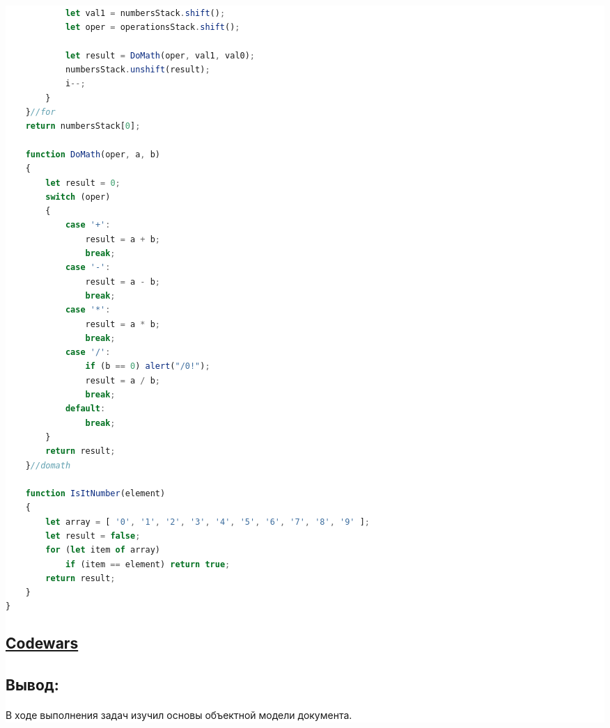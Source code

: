 ```JavaScript
            let val1 = numbersStack.shift();
            let oper = operationsStack.shift();

            let result = DoMath(oper, val1, val0);
            numbersStack.unshift(result);
            i--;
        }
    }//for
    return numbersStack[0];   

    function DoMath(oper, a, b)
    {
        let result = 0;
        switch (oper)
        {
            case '+':
                result = a + b;
                break;
            case '-':
                result = a - b;
                break;
            case '*':
                result = a * b;
                break;
            case '/':
                if (b == 0) alert("/0!");
                result = a / b;
                break;
            default:
                break;
        }
        return result;
    }//domath

    function IsItNumber(element)
    {
        let array = [ '0', '1', '2', '3', '4', '5', '6', '7', '8', '9' ];
        let result = false;
        for (let item of array)
            if (item == element) return true;
        return result;
    }
}

```

## [Codewars](https://www.codewars.com/users/thejiexa/completed_solutions)

## Вывод:
В ходе выполнения задач изучил основы объектной модели документа.
